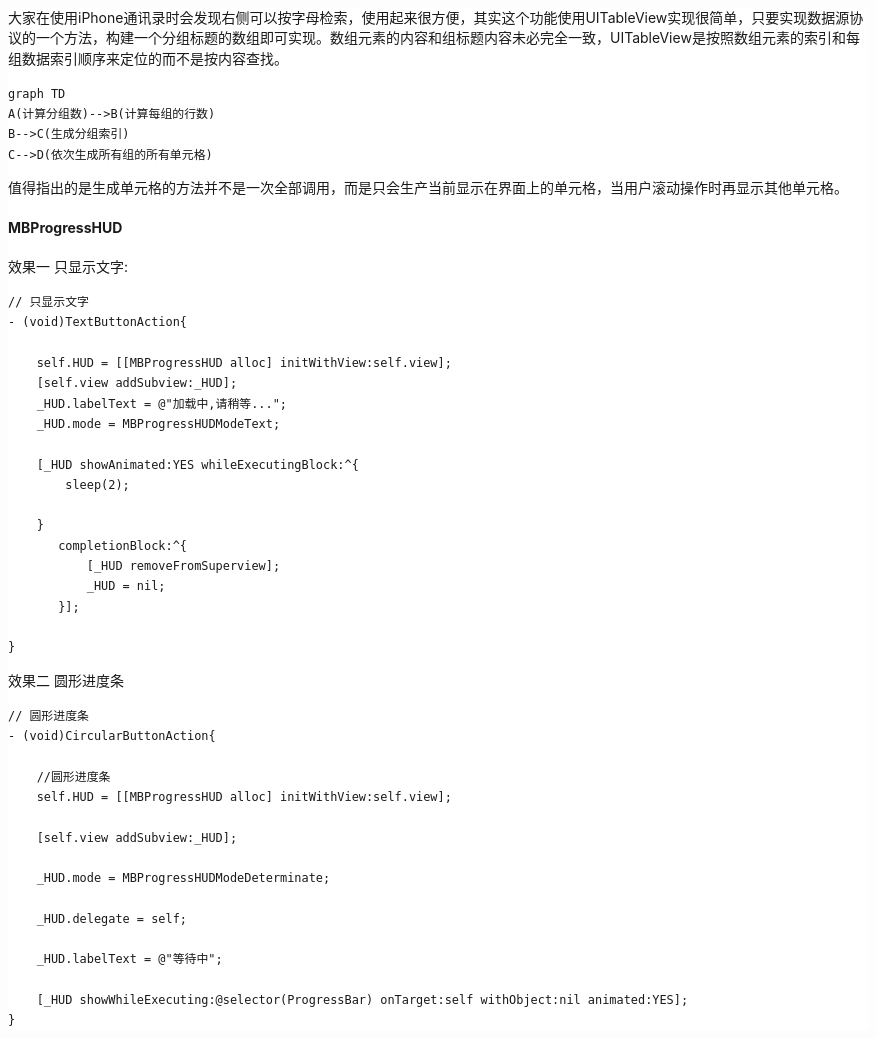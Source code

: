 
大家在使用iPhone通讯录时会发现右侧可以按字母检索，使用起来很方便，其实这个功能使用UITableView实现很简单，只要实现数据源协议的一个方法，构建一个分组标题的数组即可实现。数组元素的内容和组标题内容未必完全一致，UITableView是按照数组元素的索引和每组数据索引顺序来定位的而不是按内容查找。


```
graph TD
A(计算分组数)-->B(计算每组的行数)
B-->C(生成分组索引)
C-->D(依次生成所有组的所有单元格)
```
值得指出的是生成单元格的方法并不是一次全部调用，而是只会生产当前显示在界面上的单元格，当用户滚动操作时再显示其他单元格。

#### MBProgressHUD
效果一 只显示文字:
```
// 只显示文字
- (void)TextButtonAction{
    
    self.HUD = [[MBProgressHUD alloc] initWithView:self.view];
    [self.view addSubview:_HUD];
    _HUD.labelText = @"加载中,请稍等...";
    _HUD.mode = MBProgressHUDModeText;
    
    [_HUD showAnimated:YES whileExecutingBlock:^{
        sleep(2);
        
    }
       completionBlock:^{
           [_HUD removeFromSuperview];
           _HUD = nil;
       }];

}

```

效果二 圆形进度条


```
// 圆形进度条
- (void)CircularButtonAction{
    
    //圆形进度条
    self.HUD = [[MBProgressHUD alloc] initWithView:self.view];
    
    [self.view addSubview:_HUD];
    
    _HUD.mode = MBProgressHUDModeDeterminate;
    
    _HUD.delegate = self;
    
    _HUD.labelText = @"等待中";
    
    [_HUD showWhileExecuting:@selector(ProgressBar) onTarget:self withObject:nil animated:YES];
}
```
